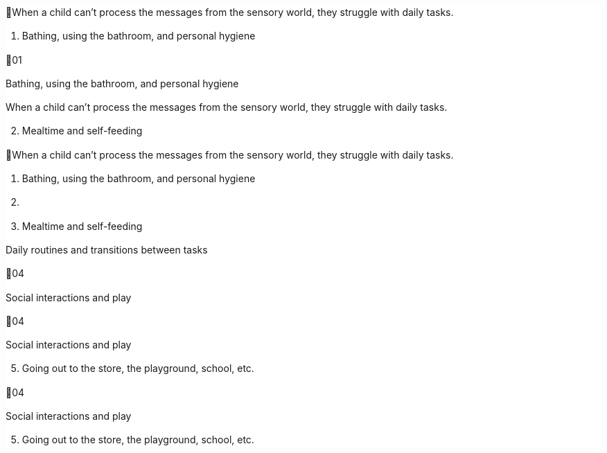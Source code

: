 When a child can’t
process the messages
from the sensory world,
they struggle with daily
tasks.


01. Bathing, using the bathroom, and
personal hygiene

01

Bathing, using the bathroom, and
personal hygiene

When a child can’t
process the messages
from the sensory world,
they struggle with daily
tasks.


02. Mealtime and self-feeding

When a child can’t
process the messages
from the sensory world,
they struggle with daily
tasks.


01. Bathing, using the bathroom, and
personal hygiene


02. 
03. Mealtime and self-feeding

Daily routines and transitions
between tasks

04

Social interactions and play

04

Social interactions and play


05. Going out to the store, the
playground, school, etc. 

04

Social interactions and play


05. Going out to the store, the
playground, school, etc. 


